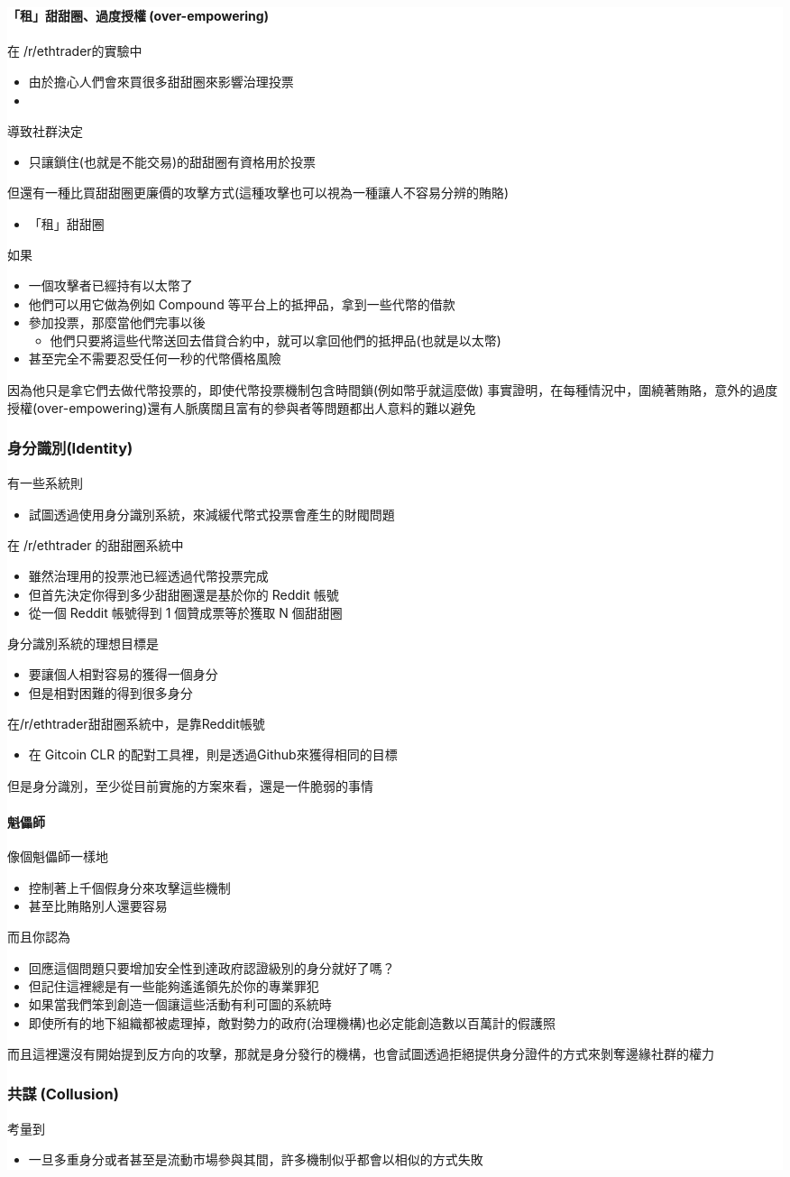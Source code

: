 #### 「租」甜甜圈、過度授權 (over-empowering)
在 /r/ethtrader的實驗中
- 由於擔心人們會來買很多甜甜圈來影響治理投票
-
導致社群決定
- 只讓鎖住(也就是不能交易)的甜甜圈有資格用於投票

但還有一種比買甜甜圈更廉價的攻擊方式(這種攻擊也可以視為一種讓人不容易分辨的賄賂)
- 「租」甜甜圈

如果
- 一個攻擊者已經持有以太幣了
- 他們可以用它做為例如 Compound 等平台上的抵押品，拿到一些代幣的借款
- 參加投票，那麼當他們完事以後
  - 他們只要將這些代幣送回去借貸合約中，就可以拿回他們的抵押品(也就是以太幣)
- 甚至完全不需要忍受任何一秒的代幣價格風險

因為他只是拿它們去做代幣投票的，即使代幣投票機制包含時間鎖(例如幣乎就這麼做)
事實證明，在每種情況中，圍繞著賄賂，意外的過度授權(over-empowering)還有人脈廣闊且富有的參與者等問題都出人意料的難以避免

### 身分識別(Identity)
有一些系統則
- 試圖透過使用身分識別系統，來減緩代幣式投票會產生的財閥問題

在 /r/ethtrader 的甜甜圈系統中
- 雖然治理用的投票池已經透過代幣投票完成
- 但首先決定你得到多少甜甜圈還是基於你的 Reddit 帳號
- 從一個 Reddit 帳號得到 1 個贊成票等於獲取 N 個甜甜圈

身分識別系統的理想目標是
- 要讓個人相對容易的獲得一個身分
- 但是相對困難的得到很多身分

在/r/ethtrader甜甜圈系統中，是靠Reddit帳號
- 在 Gitcoin CLR 的配對工具裡，則是透過Github來獲得相同的目標

但是身分識別，至少從目前實施的方案來看，還是一件脆弱的事情  

#### 魁儡師
像個魁儡師一樣地
- 控制著上千個假身分來攻擊這些機制  
- 甚至比賄賂別人還要容易  

而且你認為
- 回應這個問題只要增加安全性到達政府認證級別的身分就好了嗎？
- 但記住這裡總是有一些能夠遙遙領先於你的專業罪犯  
- 如果當我們笨到創造一個讓這些活動有利可圖的系統時  
- 即使所有的地下組織都被處理掉，敵對勢力的政府(治理機構)也必定能創造數以百萬計的假護照

而且這裡還沒有開始提到反方向的攻擊，那就是身分發行的機構，也會試圖透過拒絕提供身分證件的方式來剝奪邊緣社群的權力

### 共謀 (Collusion)
考量到
- 一旦多重身分或者甚至是流動市場參與其間，許多機制似乎都會以相似的方式失敗
